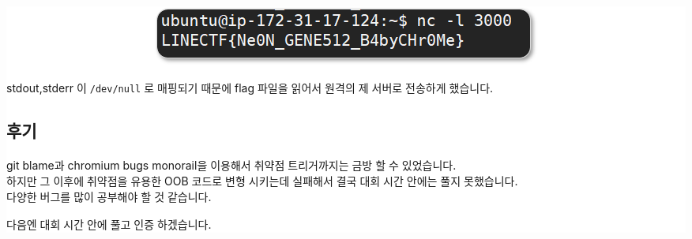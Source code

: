 <center>
<img src="/img/202103/babychrome_5.png" alt="flag" />
</center>

stdout,stderr 이 `/dev/null` 로 매핑되기 때문에 flag 파일을 읽어서 원격의 제 서버로 전송하게 했습니다.  

## 후기

git blame과 chromium bugs monorail을 이용해서 취약점 트리거까지는 금방 할 수 있었습니다.  
하지만 그 이후에 취약점을 유용한 OOB 코드로 변형 시키는데 실패해서 결국 대회 시간 안에는 풀지 못했습니다.  
다양한 버그를 많이 공부해야 할 것 같습니다.  
  
다음엔 대회 시간 안에 풀고 인증 하겠습니다.  